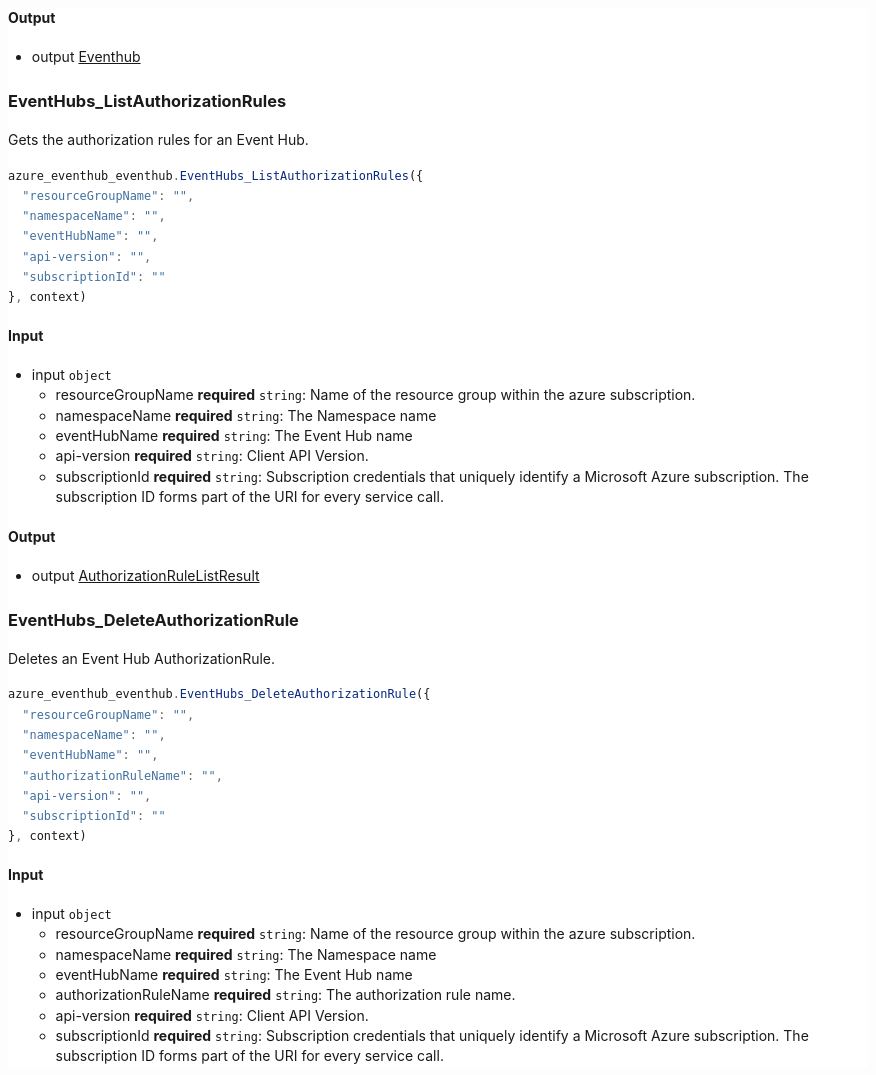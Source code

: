 #### Output
* output [Eventhub](#eventhub)

### EventHubs_ListAuthorizationRules
Gets the authorization rules for an Event Hub.


```js
azure_eventhub_eventhub.EventHubs_ListAuthorizationRules({
  "resourceGroupName": "",
  "namespaceName": "",
  "eventHubName": "",
  "api-version": "",
  "subscriptionId": ""
}, context)
```

#### Input
* input `object`
  * resourceGroupName **required** `string`: Name of the resource group within the azure subscription.
  * namespaceName **required** `string`: The Namespace name
  * eventHubName **required** `string`: The Event Hub name
  * api-version **required** `string`: Client API Version.
  * subscriptionId **required** `string`: Subscription credentials that uniquely identify a Microsoft Azure subscription. The subscription ID forms part of the URI for every service call.

#### Output
* output [AuthorizationRuleListResult](#authorizationrulelistresult)

### EventHubs_DeleteAuthorizationRule
Deletes an Event Hub AuthorizationRule.


```js
azure_eventhub_eventhub.EventHubs_DeleteAuthorizationRule({
  "resourceGroupName": "",
  "namespaceName": "",
  "eventHubName": "",
  "authorizationRuleName": "",
  "api-version": "",
  "subscriptionId": ""
}, context)
```

#### Input
* input `object`
  * resourceGroupName **required** `string`: Name of the resource group within the azure subscription.
  * namespaceName **required** `string`: The Namespace name
  * eventHubName **required** `string`: The Event Hub name
  * authorizationRuleName **required** `string`: The authorization rule name.
  * api-version **required** `string`: Client API Version.
  * subscriptionId **required** `string`: Subscription credentials that uniquely identify a Microsoft Azure subscription. The subscription ID forms part of the URI for every service call.
